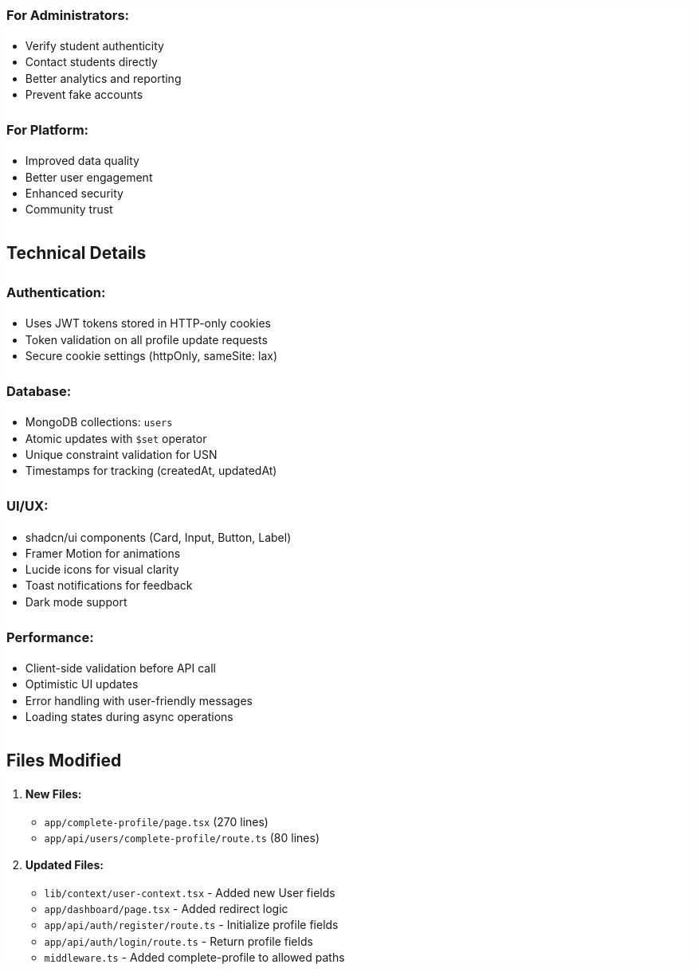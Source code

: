 ### For Administrators:
- Verify student authenticity
- Contact students directly
- Better analytics and reporting
- Prevent fake accounts

### For Platform:
- Improved data quality
- Better user engagement
- Enhanced security
- Community trust

## Technical Details

### Authentication:
- Uses JWT tokens stored in HTTP-only cookies
- Token validation on all profile update requests
- Secure cookie settings (httpOnly, sameSite: lax)

### Database:
- MongoDB collections: `users`
- Atomic updates with `$set` operator
- Unique constraint validation for USN
- Timestamps for tracking (createdAt, updatedAt)

### UI/UX:
- shadcn/ui components (Card, Input, Button, Label)
- Framer Motion for animations
- Lucide icons for visual clarity
- Toast notifications for feedback
- Dark mode support

### Performance:
- Client-side validation before API call
- Optimistic UI updates
- Error handling with user-friendly messages
- Loading states during async operations

## Files Modified

1. **New Files:**
   - `app/complete-profile/page.tsx` (270 lines)
   - `app/api/users/complete-profile/route.ts` (80 lines)

2. **Updated Files:**
   - `lib/context/user-context.tsx` - Added new User fields
   - `app/dashboard/page.tsx` - Added redirect logic
   - `app/api/auth/register/route.ts` - Initialize profile fields
   - `app/api/auth/login/route.ts` - Return profile fields
   - `middleware.ts` - Added complete-profile to allowed paths
